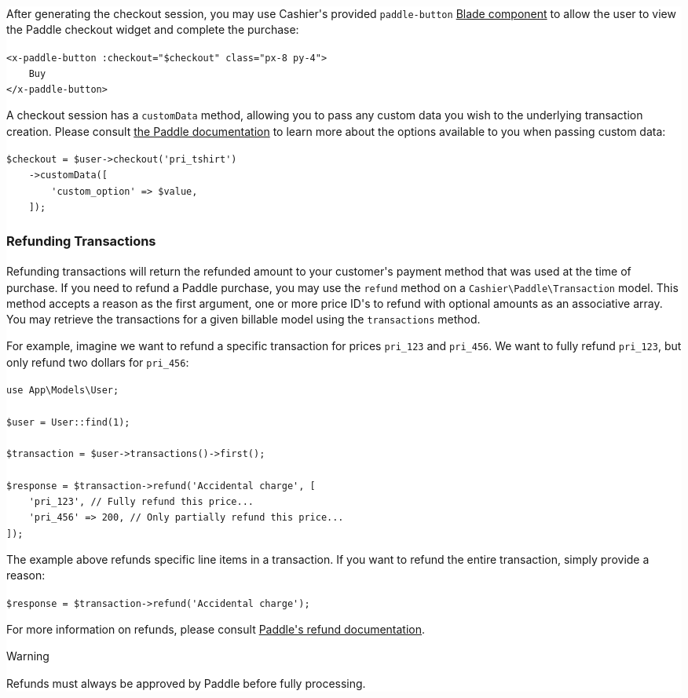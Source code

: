 After generating the checkout session, you may use Cashier's
provided `paddle-button` [Blade component](#overlay-checkout) to allow the user
to view the Paddle checkout widget and complete the purchase:

```blade
<x-paddle-button :checkout="$checkout" class="px-8 py-4">
    Buy
</x-paddle-button>
```

A checkout session has a `customData` method, allowing you to pass any custom
data you wish to the underlying transaction creation. Please
consult [the Paddle documentation](https://developer.paddle.com/build/transactions/custom-data)
to learn more about the options available to you when passing custom data:

    $checkout = $user->checkout('pri_tshirt')
        ->customData([
            'custom_option' => $value,
        ]);

<a name="refunding-transactions"></a>

### Refunding Transactions

Refunding transactions will return the refunded amount to your customer's
payment method that was used at the time of purchase. If you need to refund a
Paddle purchase, you may use the `refund` method on
a `Cashier\Paddle\Transaction` model. This method accepts a reason as the first
argument, one or more price ID's to refund with optional amounts as an
associative array. You may retrieve the transactions for a given billable model
using the `transactions` method.

For example, imagine we want to refund a specific transaction for
prices `pri_123` and `pri_456`. We want to fully refund `pri_123`, but only
refund two dollars for `pri_456`:

    use App\Models\User;

    $user = User::find(1);

    $transaction = $user->transactions()->first();

    $response = $transaction->refund('Accidental charge', [
        'pri_123', // Fully refund this price...
        'pri_456' => 200, // Only partially refund this price...
    ]);

The example above refunds specific line items in a transaction. If you want to
refund the entire transaction, simply provide a reason:

    $response = $transaction->refund('Accidental charge');

For more information on refunds, please
consult [Paddle's refund documentation](https://developer.paddle.com/build/transactions/create-transaction-adjustments).

> [!WARNING]
> Refunds must always be approved by Paddle before fully processing.
